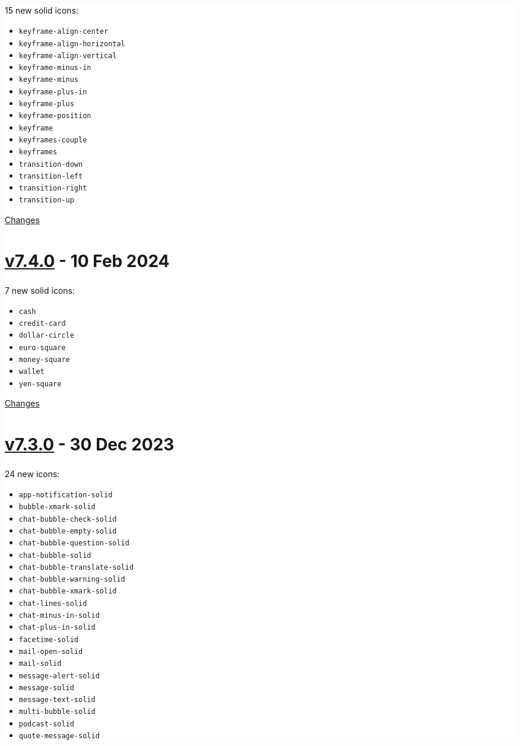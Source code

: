 15 new solid icons: 

- `keyframe-align-center`
- `keyframe-align-horizontal`
- `keyframe-align-vertical`
- `keyframe-minus-in`
- `keyframe-minus`
- `keyframe-plus-in`
- `keyframe-plus`
- `keyframe-position`
- `keyframe`
- `keyframes-couple`
- `keyframes`
- `transition-down`
- `transition-left`
- `transition-right`
- `transition-up`

[Changes][v7.5.0]


<a name="v7.4.0"></a>
# [v7.4.0](https://github.com/iconoir-icons/iconoir/releases/tag/v7.4.0) - 10 Feb 2024

7 new solid icons: 

- `cash`
- `credit-card`
- `dollar-circle`
- `euro-square`
- `money-square`
- `wallet`
- `yen-square`

[Changes][v7.4.0]


<a name="v7.3.0"></a>
# [v7.3.0](https://github.com/iconoir-icons/iconoir/releases/tag/v7.3.0) - 30 Dec 2023

24 new icons: 

- `app-notification-solid`
- `bubble-xmark-solid`
- `chat-bubble-check-solid`
- `chat-bubble-empty-solid`
- `chat-bubble-question-solid`
- `chat-bubble-solid`
- `chat-bubble-translate-solid`
- `chat-bubble-warning-solid`
- `chat-bubble-xmark-solid`
- `chat-lines-solid`
- `chat-minus-in-solid`
- `chat-plus-in-solid`
- `facetime-solid`
- `mail-open-solid`
- `mail-solid`
- `message-alert-solid`
- `message-solid`
- `message-text-solid`
- `multi-bubble-solid`
- `podcast-solid`
- `quote-message-solid`

[v7.9.0]: https://github.com/iconoir-icons/iconoir/compare/v7.8.0...v7.9.0
[v7.8.0]: https://github.com/iconoir-icons/iconoir/compare/v7.7.0...v7.8.0
[v7.7.0]: https://github.com/iconoir-icons/iconoir/compare/v7.6.0...v7.7.0
[v7.6.0]: https://github.com/iconoir-icons/iconoir/compare/v7.5.0...v7.6.0
[v7.5.0]: https://github.com/iconoir-icons/iconoir/compare/v7.4.0...v7.5.0
[v7.4.0]: https://github.com/iconoir-icons/iconoir/compare/v7.3.0...v7.4.0
[v7.3.0]: https://github.com/iconoir-icons/iconoir/compare/v7.2.0...v7.3.0
[v7.2.0]: https://github.com/iconoir-icons/iconoir/compare/v7.1.0...v7.2.0
[v7.1.0]: https://github.com/iconoir-icons/iconoir/compare/v7.0.3...v7.1.0
[v7.0.3]: https://github.com/iconoir-icons/iconoir/compare/v7.0.2...v7.0.3
[v7.0.2]: https://github.com/iconoir-icons/iconoir/compare/v7.0.1...v7.0.2
[v7.0.1]: https://github.com/iconoir-icons/iconoir/compare/v7.0.0...v7.0.1
[v7.0.0]: https://github.com/iconoir-icons/iconoir/compare/v6.11.0...v7.0.0
[v6.11.0]: https://github.com/iconoir-icons/iconoir/compare/v6.10.0...v6.11.0
[v6.10.0]: https://github.com/iconoir-icons/iconoir/compare/v6.9.0...v6.10.0
[v6.9.0]: https://github.com/iconoir-icons/iconoir/compare/v6.8.0...v6.9.0
[v6.8.0]: https://github.com/iconoir-icons/iconoir/compare/v6.7.0...v6.8.0
[v6.7.0]: https://github.com/iconoir-icons/iconoir/compare/v6.6.0...v6.7.0
[v6.6.0]: https://github.com/iconoir-icons/iconoir/compare/v6.5.0...v6.6.0
[v6.5.0]: https://github.com/iconoir-icons/iconoir/compare/v6.4.1...v6.5.0
[v6.4.1]: https://github.com/iconoir-icons/iconoir/compare/v6.4.0...v6.4.1
[v6.4.0]: https://github.com/iconoir-icons/iconoir/compare/v6.3.0...v6.4.0
[v6.3.0]: https://github.com/iconoir-icons/iconoir/compare/v6.2.1...v6.3.0
[v6.2.1]: https://github.com/iconoir-icons/iconoir/compare/v6.2.0...v6.2.1
[v6.2.0]: https://github.com/iconoir-icons/iconoir/compare/v6.1.1...v6.2.0
[v6.1.1]: https://github.com/iconoir-icons/iconoir/compare/v6.1.0...v6.1.1
[v6.1.0]: https://github.com/iconoir-icons/iconoir/compare/v6.0...v6.1.0
[v6.0]: https://github.com/iconoir-icons/iconoir/compare/v5.5.2...v6.0
[v5.5.2]: https://github.com/iconoir-icons/iconoir/compare/v5.5.1...v5.5.2
[v5.5.1]: https://github.com/iconoir-icons/iconoir/compare/v5.5...v5.5.1
[v5.5]: https://github.com/iconoir-icons/iconoir/compare/v5.4.1...v5.5
[v5.4.1]: https://github.com/iconoir-icons/iconoir/compare/v5.4...v5.4.1
[v5.4]: https://github.com/iconoir-icons/iconoir/compare/v5.3.2...v5.4
[v5.3.2]: https://github.com/iconoir-icons/iconoir/compare/v5.3.1...v5.3.2
[v5.3.1]: https://github.com/iconoir-icons/iconoir/compare/v5.3.0...v5.3.1
[v5.3.0]: https://github.com/iconoir-icons/iconoir/compare/v5.2.0...v5.3.0
[v5.2.0]: https://github.com/iconoir-icons/iconoir/compare/v5.1.4...v5.2.0
[v5.1.4]: https://github.com/iconoir-icons/iconoir/compare/v5.1.3...v5.1.4
[v5.1.3]: https://github.com/iconoir-icons/iconoir/compare/v5.1.2...v5.1.3
[v5.1.2]: https://github.com/iconoir-icons/iconoir/compare/v5.1.1...v5.1.2
[v5.1.1]: https://github.com/iconoir-icons/iconoir/compare/v5.1...v5.1.1
[v5.1]: https://github.com/iconoir-icons/iconoir/compare/v5.0...v5.1
[v5.0]: https://github.com/iconoir-icons/iconoir/compare/v4.9.2...v5.0
[v4.9.2]: https://github.com/iconoir-icons/iconoir/compare/v4.9.1...v4.9.2
[v4.9.1]: https://github.com/iconoir-icons/iconoir/compare/v4.9...v4.9.1
[v4.9]: https://github.com/iconoir-icons/iconoir/compare/v4.8.1...v4.9
[v4.8.1]: https://github.com/iconoir-icons/iconoir/compare/v4.8...v4.8.1
[v4.8]: https://github.com/iconoir-icons/iconoir/compare/v4.7.1...v4.8
[v4.7.1]: https://github.com/iconoir-icons/iconoir/compare/v4.7...v4.7.1
[v4.7]: https://github.com/iconoir-icons/iconoir/compare/v4.6...v4.7
[v4.6]: https://github.com/iconoir-icons/iconoir/compare/v4.5.1...v4.6
[v4.5.1]: https://github.com/iconoir-icons/iconoir/compare/v4.5...v4.5.1
[v4.5]: https://github.com/iconoir-icons/iconoir/compare/v4.4...v4.5
[v4.4]: https://github.com/iconoir-icons/iconoir/compare/v4.3.1...v4.4
[v4.3.1]: https://github.com/iconoir-icons/iconoir/compare/v4.3.0...v4.3.1
[v4.3.0]: https://github.com/iconoir-icons/iconoir/compare/v4.2.2...v4.3.0
[v4.2.2]: https://github.com/iconoir-icons/iconoir/compare/v4.2.1...v4.2.2
[v4.2.1]: https://github.com/iconoir-icons/iconoir/compare/v4.2...v4.2.1
[v4.2]: https://github.com/iconoir-icons/iconoir/tree/v4.2